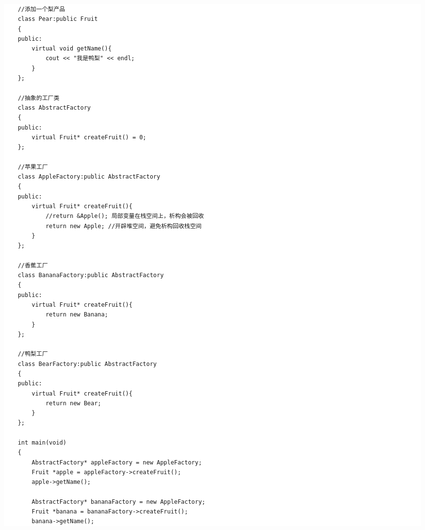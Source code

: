         //添加一个梨产品
        class Pear:public Fruit
        {
        public:
        	virtual void getName(){
        		cout << "我是鸭梨" << endl;
        	}
        };

        //抽象的工厂类
        class AbstractFactory
        {
        public:
        	virtual Fruit* createFruit() = 0;
        };

        //苹果工厂
        class AppleFactory:public AbstractFactory
        {
        public:
        	virtual Fruit* createFruit(){
        		//return &Apple(); 局部变量在栈空间上，析构会被回收
        		return new Apple; //开辟堆空间，避免析构回收栈空间
        	}
        };

        //香蕉工厂
        class BananaFactory:public AbstractFactory
        {
        public:
        	virtual Fruit* createFruit(){
        		return new Banana;
        	}
        };

        //鸭梨工厂
        class BearFactory:public AbstractFactory
        {
        public:
        	virtual Fruit* createFruit(){
        		return new Bear;
        	}
        };

        int main(void)
        {
        	AbstractFactory* appleFactory = new AppleFactory;
        	Fruit *apple = appleFactory->createFruit();
        	apple->getName();

        	AbstractFactory* bananaFactory = new AppleFactory;
        	Fruit *banana = bananaFactory->createFruit();
        	banana->getName();
        	